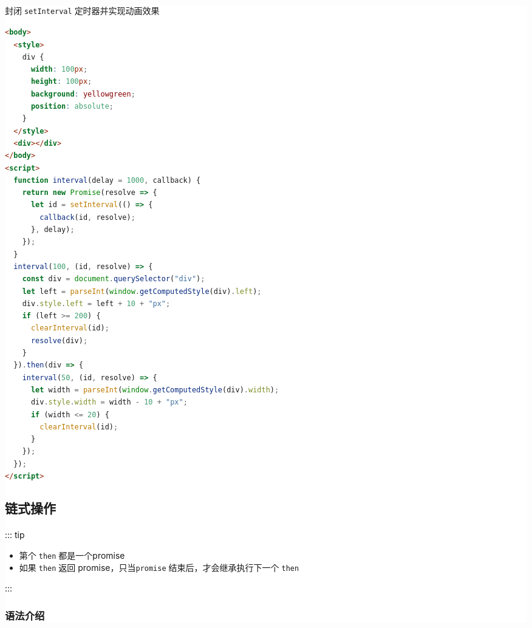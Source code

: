 
封闭 `setInterval` 定时器并实现动画效果

```html
<body>
  <style>
    div {
      width: 100px;
      height: 100px;
      background: yellowgreen;
      position: absolute;
    }
  </style>
  <div></div>
</body>
<script>
  function interval(delay = 1000, callback) {
    return new Promise(resolve => {
      let id = setInterval(() => {
        callback(id, resolve);
      }, delay);
    });
  }
  interval(100, (id, resolve) => {
    const div = document.querySelector("div");
    let left = parseInt(window.getComputedStyle(div).left);
    div.style.left = left + 10 + "px";
    if (left >= 200) {
      clearInterval(id);
      resolve(div);
    }
  }).then(div => {
    interval(50, (id, resolve) => {
      let width = parseInt(window.getComputedStyle(div).width);
      div.style.width = width - 10 + "px";
      if (width <= 20) {
        clearInterval(id);
      }
    });
  });
</script>
```

## 链式操作

::: tip

- 第个 `then` 都是一个promise
- 如果 `then` 返回 promise，只当`promise` 结束后，才会继承执行下一个 `then`

:::

### 语法介绍
